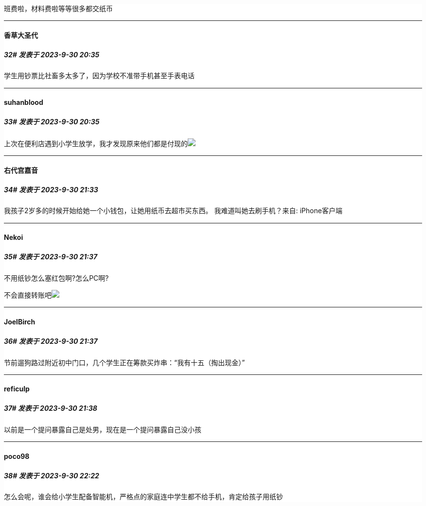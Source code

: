 班费啦，材料费啦等等很多都交纸币

*****

####  香草大圣代  
##### 32#       发表于 2023-9-30 20:35

学生用钞票比社畜多太多了，因为学校不准带手机甚至手表电话

*****

####  suhanblood  
##### 33#       发表于 2023-9-30 20:35

上次在便利店遇到小学生放学，我才发现原来他们都是付现的<img src="https://static.saraba1st.com/image/smiley/face2017/067.png" referrerpolicy="no-referrer">

*****

####  右代宫嘉音  
##### 34#       发表于 2023-9-30 21:33

我孩子2岁多的时候开始给她一个小钱包，让她用纸币去超市买东西。
我难道叫她去刷手机？来自: iPhone客户端

*****

####  Nekoi  
##### 35#       发表于 2023-9-30 21:37

不用纸钞怎么塞红包啊?怎么PC啊?

不会直接转账吧<img src="https://static.saraba1st.com/image/smiley/face2017/066.png" referrerpolicy="no-referrer">

*****

####  JoelBirch  
##### 36#       发表于 2023-9-30 21:37

节前遛狗路过附近初中门口，几个学生正在筹款买炸串：“我有十五（掏出现金）”

*****

####  reficulp  
##### 37#       发表于 2023-9-30 21:38

以前是一个提问暴露自己是处男，现在是一个提问暴露自己没小孩

*****

####  poco98  
##### 38#       发表于 2023-9-30 22:22

怎么会呢，谁会给小学生配备智能机，严格点的家庭连中学生都不给手机，肯定给孩子用纸钞
